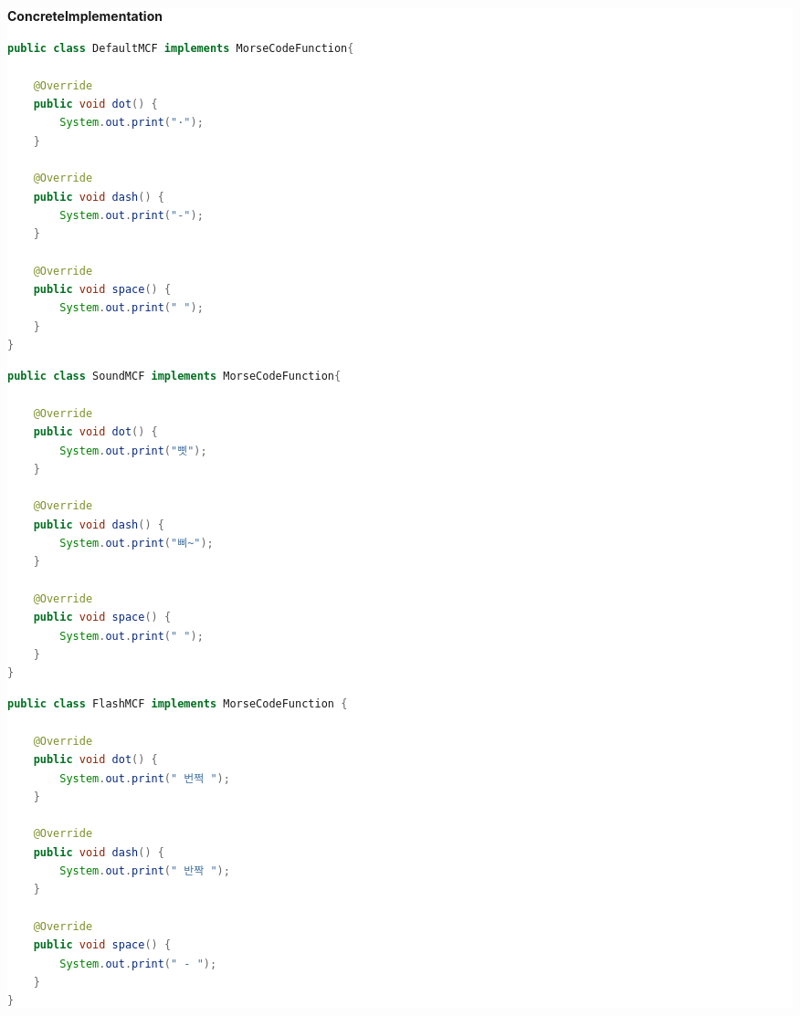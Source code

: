 **ConcreteImplementation** 

```java
public class DefaultMCF implements MorseCodeFunction{

	@Override
	public void dot() {
		System.out.print("·");
	}

	@Override
	public void dash() {
		System.out.print("-");
	}

	@Override
	public void space() {
		System.out.print(" ");
	}
}
```

```java
public class SoundMCF implements MorseCodeFunction{

	@Override
	public void dot() {
		System.out.print("삣");
	}

	@Override
	public void dash() {
		System.out.print("삐~");
	}

	@Override
	public void space() {
		System.out.print(" ");
	}
}
```

```java
public class FlashMCF implements MorseCodeFunction {
    
	@Override
	public void dot() {
		System.out.print(" 번쩍 ");
	}

	@Override
	public void dash() {
		System.out.print(" 반짝 ");
	}

	@Override
	public void space() {
		System.out.print(" - ");
	}
}
```
